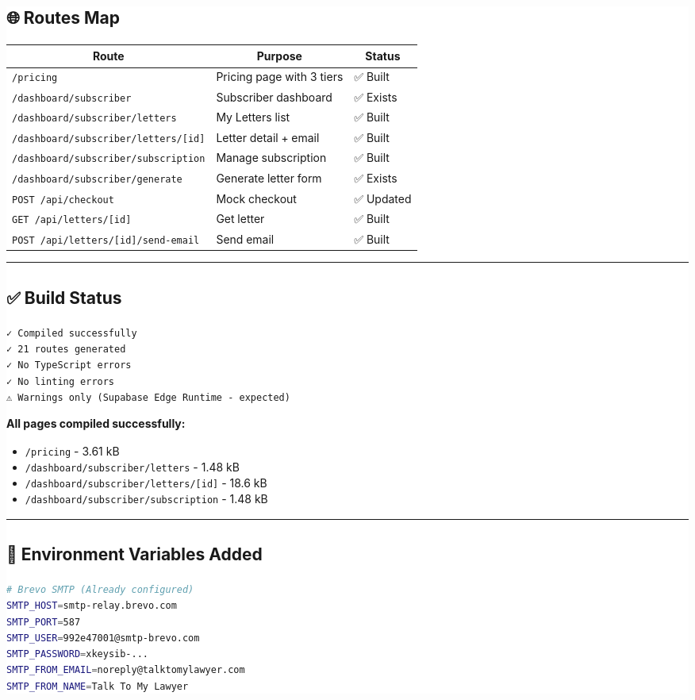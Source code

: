 
## 🌐 Routes Map

| Route | Purpose | Status |
|-------|---------|--------|
| `/pricing` | Pricing page with 3 tiers | ✅ Built |
| `/dashboard/subscriber` | Subscriber dashboard | ✅ Exists |
| `/dashboard/subscriber/letters` | My Letters list | ✅ Built |
| `/dashboard/subscriber/letters/[id]` | Letter detail + email | ✅ Built |
| `/dashboard/subscriber/subscription` | Manage subscription | ✅ Built |
| `/dashboard/subscriber/generate` | Generate letter form | ✅ Exists |
| `POST /api/checkout` | Mock checkout | ✅ Updated |
| `GET /api/letters/[id]` | Get letter | ✅ Built |
| `POST /api/letters/[id]/send-email` | Send email | ✅ Built |

---

## ✅ Build Status

```
✓ Compiled successfully
✓ 21 routes generated
✓ No TypeScript errors
✓ No linting errors
⚠️ Warnings only (Supabase Edge Runtime - expected)
```

**All pages compiled successfully:**
- `/pricing` - 3.61 kB
- `/dashboard/subscriber/letters` - 1.48 kB
- `/dashboard/subscriber/letters/[id]` - 18.6 kB
- `/dashboard/subscriber/subscription` - 1.48 kB

---

## 🔐 Environment Variables Added

```bash
# Brevo SMTP (Already configured)
SMTP_HOST=smtp-relay.brevo.com
SMTP_PORT=587
SMTP_USER=992e47001@smtp-brevo.com
SMTP_PASSWORD=xkeysib-...
SMTP_FROM_EMAIL=noreply@talktomylawyer.com
SMTP_FROM_NAME=Talk To My Lawyer
```
